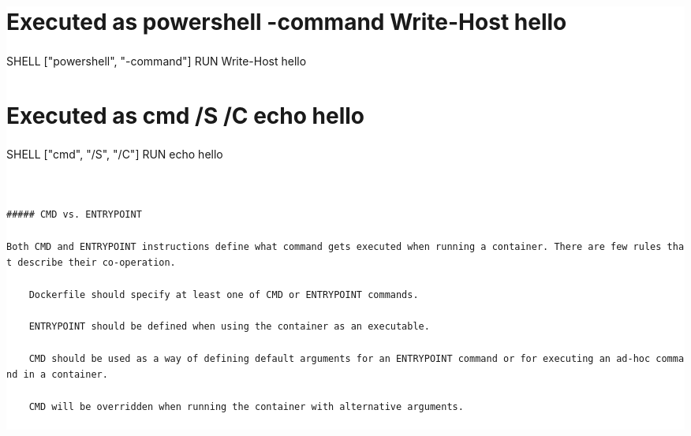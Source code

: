# Executed as powershell -command Write-Host hello
SHELL ["powershell", "-command"]
RUN Write-Host hello

# Executed as cmd /S /C echo hello
SHELL ["cmd", "/S", "/C"]
RUN echo hello
```


##### CMD vs. ENTRYPOINT

Both CMD and ENTRYPOINT instructions define what command gets executed when running a container. There are few rules that describe their co-operation.

    Dockerfile should specify at least one of CMD or ENTRYPOINT commands.

    ENTRYPOINT should be defined when using the container as an executable.

    CMD should be used as a way of defining default arguments for an ENTRYPOINT command or for executing an ad-hoc command in a container.

    CMD will be overridden when running the container with alternative arguments.

